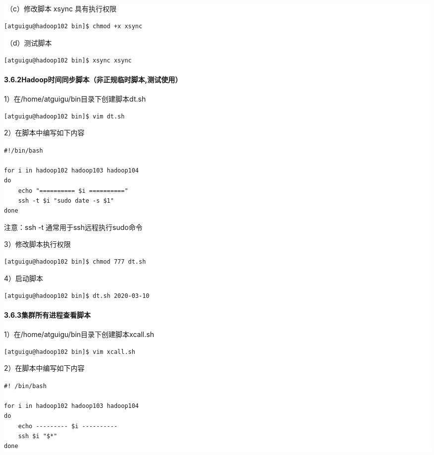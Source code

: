 ​	（c）修改脚本 xsync 具有执行权限

```
[atguigu@hadoop102 bin]$ chmod +x xsync
```

​	（d）测试脚本

```
[atguigu@hadoop102 bin]$ xsync xsync
```

#### 3.6.2Hadoop时间同步脚本（非正规临时脚本,测试使用）

1）在/home/atguigu/bin目录下创建脚本dt.sh

```
[atguigu@hadoop102 bin]$ vim dt.sh
```

2）在脚本中编写如下内容

```
#!/bin/bash

for i in hadoop102 hadoop103 hadoop104
do
    echo "========== $i =========="
    ssh -t $i "sudo date -s $1"
done
```

注意：ssh -t 通常用于ssh远程执行sudo命令

3）修改脚本执行权限

```
[atguigu@hadoop102 bin]$ chmod 777 dt.sh
```

4）启动脚本

```
[atguigu@hadoop102 bin]$ dt.sh 2020-03-10
```

#### 3.6.3集群所有进程查看脚本

1）在/home/atguigu/bin目录下创建脚本xcall.sh

```
[atguigu@hadoop102 bin]$ vim xcall.sh
```

2）在脚本中编写如下内容

```
#! /bin/bash

for i in hadoop102 hadoop103 hadoop104
do
    echo --------- $i ----------
    ssh $i "$*"
done
```
